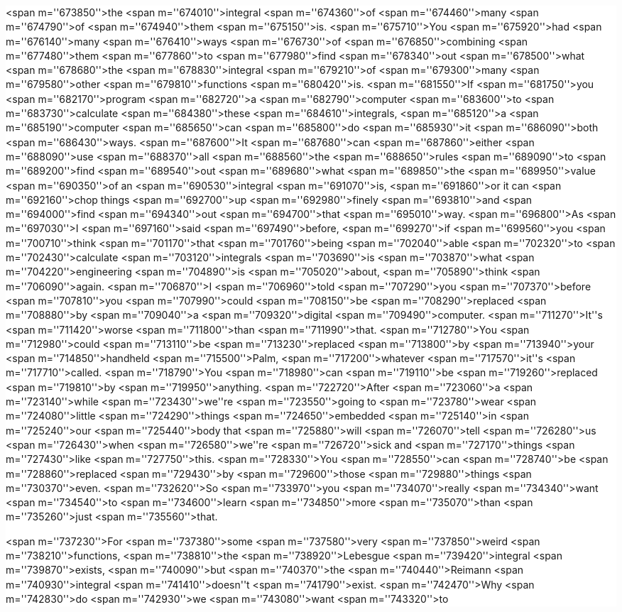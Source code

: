   <span m=''673850''>the</span> <span m=''674010''>integral</span> <span m=''674360''>of</span>
  <span m=''674460''>many</span> <span m=''674790''>of</span> <span m=''674940''>them</span>
  <span m=''675150''>is.</span> <span m=''675710''>You</span> <span m=''675920''>had</span>
  <span m=''676140''>many</span> <span m=''676410''>ways</span> <span m=''676730''>of</span>
  <span m=''676850''>combining</span> <span m=''677480''>them</span> <span m=''677860''>to</span>
  <span m=''677980''>find</span> <span m=''678340''>out</span> <span m=''678500''>what</span>
  <span m=''678680''>the</span> <span m=''678830''>integral</span> <span m=''679210''>of</span>
  <span m=''679300''>many</span> <span m=''679580''>other</span> <span m=''679810''>functions</span>
  <span m=''680420''>is.</span> <span m=''681550''>If</span> <span m=''681750''>you</span>
  <span m=''682170''>program</span> <span m=''682720''>a</span> <span m=''682790''>computer</span>
  <span m=''683600''>to</span> <span m=''683730''>calculate</span> <span m=''684380''>these</span>
  <span m=''684610''>integrals,</span> <span m=''685120''>a</span> <span m=''685190''>computer</span>
  <span m=''685650''>can</span> <span m=''685800''>do</span> <span m=''685930''>it</span>
  <span m=''686090''>both</span> <span m=''686430''>ways.</span> <span m=''687600''>It</span>
  <span m=''687680''>can</span> <span m=''687860''>either</span> <span m=''688090''>use</span>
  <span m=''688370''>all</span> <span m=''688560''>the</span> <span m=''688650''>rules</span>
  <span m=''689090''>to</span> <span m=''689200''>find</span> <span m=''689540''>out</span>
  <span m=''689680''>what</span> <span m=''689850''>the</span> <span m=''689950''>value</span>
  <span m=''690350''>of an</span> <span m=''690530''>integral</span> <span m=''691070''>is,</span>
  <span m=''691860''>or it can</span> <span m=''692160''>chop things</span> <span
  m=''692700''>up</span> <span m=''692980''>finely</span> <span m=''693810''>and</span>
  <span m=''694000''>find</span> <span m=''694340''>out</span> <span m=''694700''>that</span>
  <span m=''695010''>way.</span> <span m=''696800''>As</span> <span m=''697030''>I</span>
  <span m=''697160''>said</span> <span m=''697490''>before,</span> <span m=''699270''>if</span>
  <span m=''699560''>you</span> <span m=''700710''>think</span> <span m=''701170''>that</span>
  <span m=''701760''>being</span> <span m=''702040''>able</span> <span m=''702320''>to</span>
  <span m=''702430''>calculate</span> <span m=''703120''>integrals</span> <span m=''703690''>is</span>
  <span m=''703870''>what</span> <span m=''704220''>engineering</span> <span m=''704890''>is</span>
  <span m=''705020''>about,</span> <span m=''705890''>think</span> <span m=''706090''>again.</span>
  <span m=''706870''>I</span> <span m=''706960''>told</span> <span m=''707290''>you</span>
  <span m=''707370''>before</span> <span m=''707810''>you</span> <span m=''707990''>could</span>
  <span m=''708150''>be</span> <span m=''708290''>replaced</span> <span m=''708880''>by</span>
  <span m=''709040''>a</span> <span m=''709320''>digital</span> <span m=''709490''>computer.</span>
  <span m=''711270''>It''s</span> <span m=''711420''>worse</span> <span m=''711800''>than</span>
  <span m=''711990''>that.</span> <span m=''712780''>You</span> <span m=''712980''>could</span>
  <span m=''713110''>be</span> <span m=''713230''>replaced</span> <span m=''713800''>by</span>
  <span m=''713940''>your</span> <span m=''714850''>handheld</span> <span m=''715500''>Palm,</span>
  <span m=''717200''>whatever</span> <span m=''717570''>it''s</span> <span m=''717710''>called.</span>
  <span m=''718790''>You</span> <span m=''718980''>can</span> <span m=''719110''>be</span>
  <span m=''719260''>replaced</span> <span m=''719810''>by</span> <span m=''719950''>anything.</span>
  <span m=''722720''>After</span> <span m=''723060''>a</span> <span m=''723140''>while</span>
  <span m=''723430''>we''re</span> <span m=''723550''>going to</span> <span m=''723780''>wear</span>
  <span m=''724080''>little</span> <span m=''724290''>things</span> <span m=''724650''>embedded</span>
  <span m=''725140''>in</span> <span m=''725240''>our</span> <span m=''725440''>body
  that</span> <span m=''725880''>will</span> <span m=''726070''>tell</span> <span
  m=''726280''>us</span> <span m=''726430''>when</span> <span m=''726580''>we''re</span>
  <span m=''726720''>sick and</span> <span m=''727170''>things</span> <span m=''727430''>like</span>
  <span m=''727750''>this.</span> <span m=''728330''>You</span> <span m=''728550''>can</span>
  <span m=''728740''>be</span> <span m=''728860''>replaced</span> <span m=''729430''>by</span>
  <span m=''729600''>those</span> <span m=''729880''>things</span> <span m=''730370''>even.</span>
  <span m=''732620''>So</span> <span m=''733970''>you</span> <span m=''734070''>really</span>
  <span m=''734340''>want</span> <span m=''734540''>to</span> <span m=''734600''>learn</span>
  <span m=''734850''>more</span> <span m=''735070''>than</span> <span m=''735260''>just</span>
  <span m=''735560''>that.</span> </p><p><span m=''737230''>For</span> <span m=''737380''>some</span>
  <span m=''737580''>very</span> <span m=''737850''>weird</span> <span m=''738210''>functions,</span>
  <span m=''738810''>the</span> <span m=''738920''>Lebesgue</span> <span m=''739420''>integral</span>
  <span m=''739870''>exists,</span> <span m=''740090''>but</span> <span m=''740370''>the</span>
  <span m=''740440''>Reimann</span> <span m=''740930''>integral</span> <span m=''741410''>doesn''t</span>
  <span m=''741790''>exist.</span> <span m=''742470''>Why</span> <span m=''742830''>do</span>
  <span m=''742930''>we</span> <span m=''743080''>want</span> <span m=''743320''>to</span>